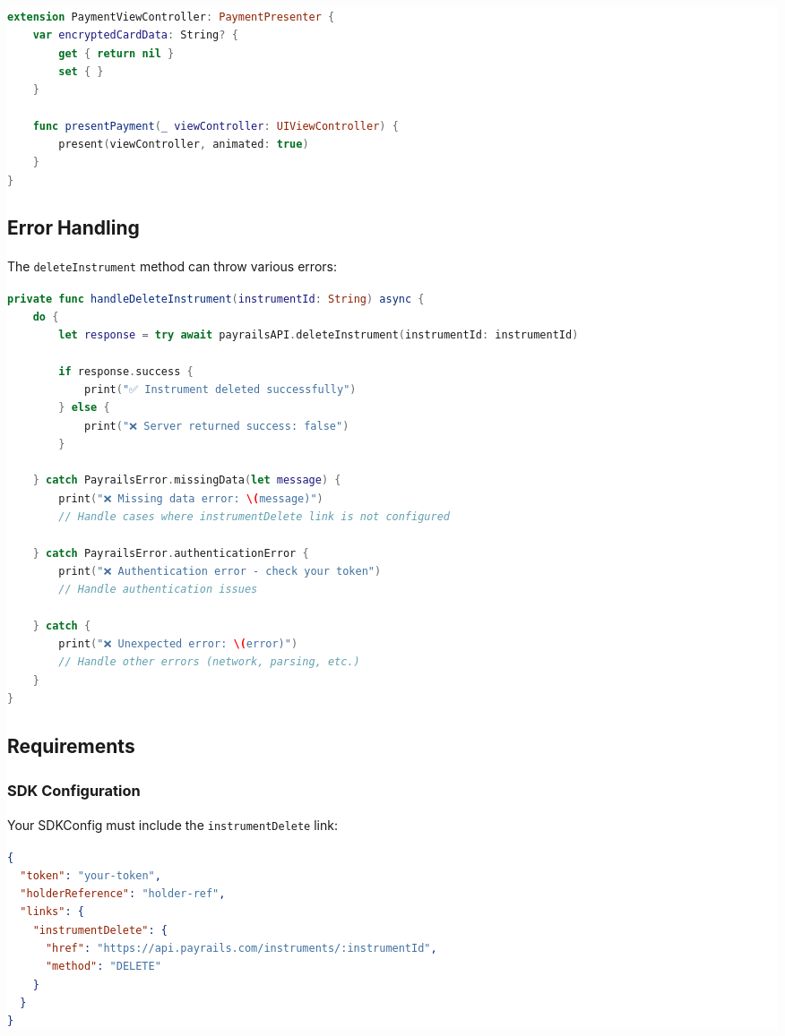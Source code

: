 ```swift
extension PaymentViewController: PaymentPresenter {
    var encryptedCardData: String? {
        get { return nil }
        set { }
    }
    
    func presentPayment(_ viewController: UIViewController) {
        present(viewController, animated: true)
    }
}
```

## Error Handling

The `deleteInstrument` method can throw various errors:

```swift
private func handleDeleteInstrument(instrumentId: String) async {
    do {
        let response = try await payrailsAPI.deleteInstrument(instrumentId: instrumentId)
        
        if response.success {
            print("✅ Instrument deleted successfully")
        } else {
            print("❌ Server returned success: false")
        }
        
    } catch PayrailsError.missingData(let message) {
        print("❌ Missing data error: \(message)")
        // Handle cases where instrumentDelete link is not configured
        
    } catch PayrailsError.authenticationError {
        print("❌ Authentication error - check your token")
        // Handle authentication issues
        
    } catch {
        print("❌ Unexpected error: \(error)")
        // Handle other errors (network, parsing, etc.)
    }
}
```

## Requirements

### SDK Configuration
Your SDKConfig must include the `instrumentDelete` link:

```json
{
  "token": "your-token",
  "holderReference": "holder-ref",
  "links": {
    "instrumentDelete": {
      "href": "https://api.payrails.com/instruments/:instrumentId",
      "method": "DELETE"
    }
  }
}
```
